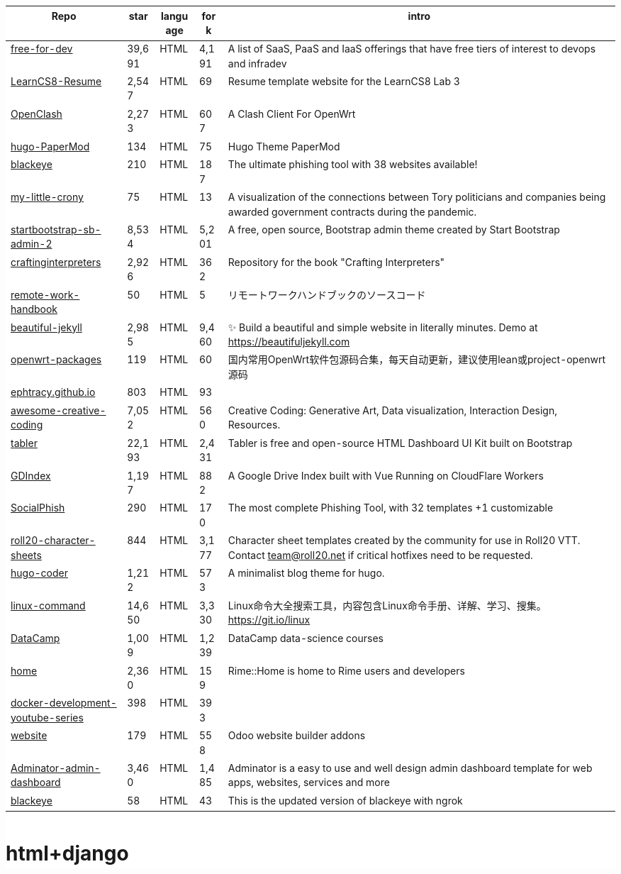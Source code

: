 Repo|star|language|fork|intro
-|-|-|-|-
[free-for-dev](https://github.com/ripienaar/free-for-dev)|39,691|HTML|4,191|A list of SaaS, PaaS and IaaS offerings that have free tiers of interest to devops and infradev
[LearnCS8-Resume](https://github.com/JordanSchuetz/LearnCS8-Resume)|2,547|HTML|69|Resume template website for the LearnCS8 Lab 3
[OpenClash](https://github.com/vernesong/OpenClash)|2,273|HTML|607|A Clash Client For OpenWrt
[hugo-PaperMod](https://github.com/adityatelange/hugo-PaperMod)|134|HTML|75|Hugo Theme PaperMod
[blackeye](https://github.com/An0nUD4Y/blackeye)|210|HTML|187|The ultimate phishing tool with 38 websites available!
[my-little-crony](https://github.com/sophieehill/my-little-crony)|75|HTML|13|A visualization of the connections between Tory politicians and companies being awarded government contracts during the pandemic.
[startbootstrap-sb-admin-2](https://github.com/StartBootstrap/startbootstrap-sb-admin-2)|8,534|HTML|5,201|A free, open source, Bootstrap admin theme created by Start Bootstrap
[craftinginterpreters](https://github.com/munificent/craftinginterpreters)|2,926|HTML|362|Repository for the book "Crafting Interpreters"
[remote-work-handbook](https://github.com/nttcom/remote-work-handbook)|50|HTML|5|リモートワークハンドブックのソースコード
[beautiful-jekyll](https://github.com/daattali/beautiful-jekyll)|2,985|HTML|9,460|✨ Build a beautiful and simple website in literally minutes. Demo at https://beautifuljekyll.com
[openwrt-packages](https://github.com/liuran001/openwrt-packages)|119|HTML|60|国内常用OpenWrt软件包源码合集，每天自动更新，建议使用lean或project-openwrt源码
[ephtracy.github.io](https://github.com/ephtracy/ephtracy.github.io)|803|HTML|93|
[awesome-creative-coding](https://github.com/terkelg/awesome-creative-coding)|7,052|HTML|560|Creative Coding: Generative Art, Data visualization, Interaction Design, Resources.
[tabler](https://github.com/tabler/tabler)|22,193|HTML|2,431|Tabler is free and open-source HTML Dashboard UI Kit built on Bootstrap
[GDIndex](https://github.com/maple3142/GDIndex)|1,197|HTML|882|A Google Drive Index built with Vue Running on CloudFlare Workers
[SocialPhish](https://github.com/xHak9x/SocialPhish)|290|HTML|170|The most complete Phishing Tool, with 32 templates +1 customizable
[roll20-character-sheets](https://github.com/Roll20/roll20-character-sheets)|844|HTML|3,177|Character sheet templates created by the community for use in Roll20 VTT. Contact team@roll20.net if critical hotfixes need to be requested.
[hugo-coder](https://github.com/luizdepra/hugo-coder)|1,212|HTML|573|A minimalist blog theme for hugo.
[linux-command](https://github.com/jaywcjlove/linux-command)|14,650|HTML|3,330|Linux命令大全搜索工具，内容包含Linux命令手册、详解、学习、搜集。https://git.io/linux
[DataCamp](https://github.com/wblakecannon/DataCamp)|1,009|HTML|1,239|DataCamp data-science courses
[home](https://github.com/rime/home)|2,360|HTML|159|Rime::Home is home to Rime users and developers
[docker-development-youtube-series](https://github.com/marcel-dempers/docker-development-youtube-series)|398|HTML|393|
[website](https://github.com/OCA/website)|179|HTML|558|Odoo website builder addons
[Adminator-admin-dashboard](https://github.com/puikinsh/Adminator-admin-dashboard)|3,460|HTML|1,485|Adminator is a easy to use and well design admin dashboard template for web apps, websites, services and more
[blackeye](https://github.com/x3rz/blackeye)|58|HTML|43|This is the updated version of blackeye with ngrok


# html+django
